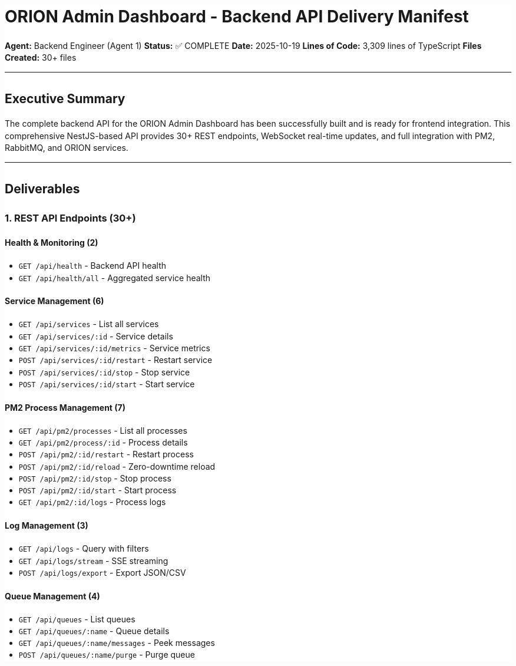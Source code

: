 # ORION Admin Dashboard - Backend API Delivery Manifest

**Agent:** Backend Engineer (Agent 1)
**Status:** ✅ COMPLETE
**Date:** 2025-10-19
**Lines of Code:** 3,309 lines of TypeScript
**Files Created:** 30+ files

---

## Executive Summary

The complete backend API for the ORION Admin Dashboard has been successfully built and is ready for frontend integration. This comprehensive NestJS-based API provides 30+ REST endpoints, WebSocket real-time updates, and full integration with PM2, RabbitMQ, and ORION services.

---

## Deliverables

### 1. REST API Endpoints (30+)

#### Health & Monitoring (2)
- `GET /api/health` - Backend API health
- `GET /api/health/all` - Aggregated service health

#### Service Management (6)
- `GET /api/services` - List all services
- `GET /api/services/:id` - Service details
- `GET /api/services/:id/metrics` - Service metrics
- `POST /api/services/:id/restart` - Restart service
- `POST /api/services/:id/stop` - Stop service
- `POST /api/services/:id/start` - Start service

#### PM2 Process Management (7)
- `GET /api/pm2/processes` - List all processes
- `GET /api/pm2/process/:id` - Process details
- `POST /api/pm2/:id/restart` - Restart process
- `POST /api/pm2/:id/reload` - Zero-downtime reload
- `POST /api/pm2/:id/stop` - Stop process
- `POST /api/pm2/:id/start` - Start process
- `GET /api/pm2/:id/logs` - Process logs

#### Log Management (3)
- `GET /api/logs` - Query with filters
- `GET /api/logs/stream` - SSE streaming
- `POST /api/logs/export` - Export JSON/CSV

#### Queue Management (4)
- `GET /api/queues` - List queues
- `GET /api/queues/:name` - Queue details
- `GET /api/queues/:name/messages` - Peek messages
- `POST /api/queues/:name/purge` - Purge queue
